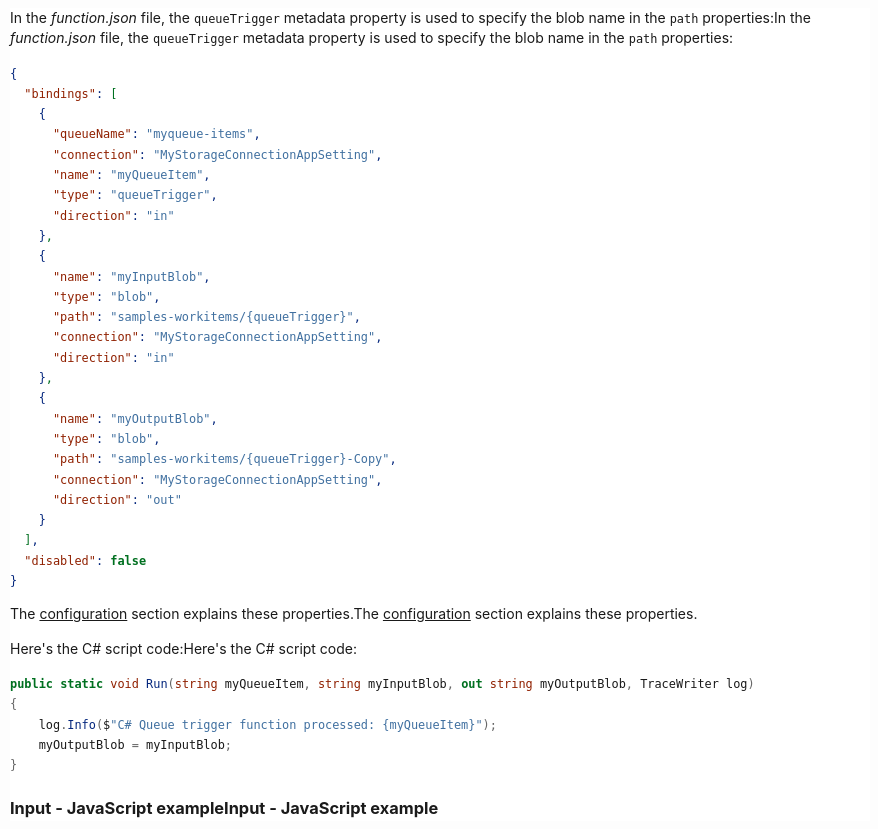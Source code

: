 <span data-ttu-id="83678-316">In the *function.json* file, the `queueTrigger` metadata property is used to specify the blob name in the `path` properties:</span><span class="sxs-lookup"><span data-stu-id="83678-316">In the *function.json* file, the `queueTrigger` metadata property is used to specify the blob name in the `path` properties:</span></span>

```json
{
  "bindings": [
    {
      "queueName": "myqueue-items",
      "connection": "MyStorageConnectionAppSetting",
      "name": "myQueueItem",
      "type": "queueTrigger",
      "direction": "in"
    },
    {
      "name": "myInputBlob",
      "type": "blob",
      "path": "samples-workitems/{queueTrigger}",
      "connection": "MyStorageConnectionAppSetting",
      "direction": "in"
    },
    {
      "name": "myOutputBlob",
      "type": "blob",
      "path": "samples-workitems/{queueTrigger}-Copy",
      "connection": "MyStorageConnectionAppSetting",
      "direction": "out"
    }
  ],
  "disabled": false
}
``` 

<span data-ttu-id="83678-317">The [configuration](#input---configuration) section explains these properties.</span><span class="sxs-lookup"><span data-stu-id="83678-317">The [configuration](#input---configuration) section explains these properties.</span></span>

<span data-ttu-id="83678-318">Here's the C# script code:</span><span class="sxs-lookup"><span data-stu-id="83678-318">Here's the C# script code:</span></span>

```cs
public static void Run(string myQueueItem, string myInputBlob, out string myOutputBlob, TraceWriter log)
{
    log.Info($"C# Queue trigger function processed: {myQueueItem}");
    myOutputBlob = myInputBlob;
}
```

### <a name="input---javascript-example"></a><span data-ttu-id="83678-319">Input - JavaScript example</span><span class="sxs-lookup"><span data-stu-id="83678-319">Input - JavaScript example</span></span>
